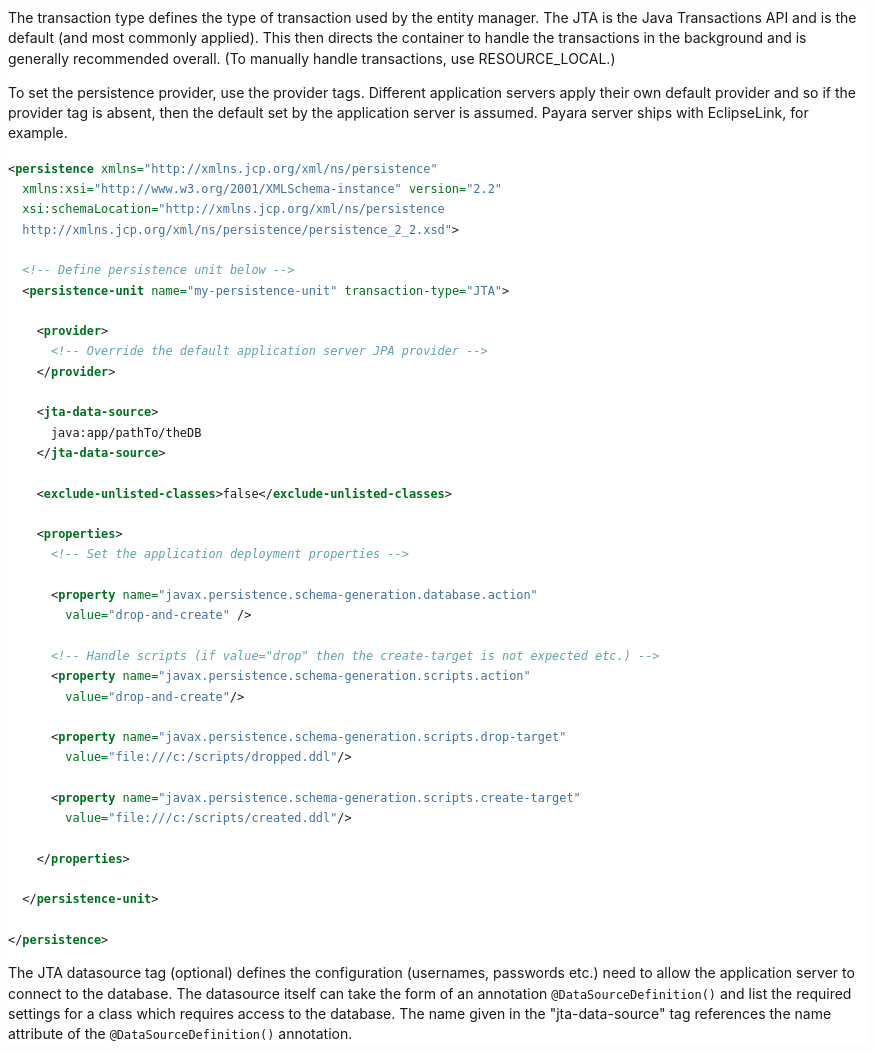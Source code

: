 The transaction type defines the type of transaction used by the entity manager. The JTA is the Java Transactions API and is the default (and most commonly applied). This then directs the container to handle the transactions in the background and is generally recommended overall. (To manually handle transactions, use RESOURCE_LOCAL.)

To set the persistence provider, use the provider tags. Different application servers apply their own default provider and so if the provider tag is absent, then the default set by the application server is assumed. Payara server ships with EclipseLink, for example.

```xml
<persistence xmlns="http://xmlns.jcp.org/xml/ns/persistence"
  xmlns:xsi="http://www.w3.org/2001/XMLSchema-instance" version="2.2"
  xsi:schemaLocation="http://xmlns.jcp.org/xml/ns/persistence 
  http://xmlns.jcp.org/xml/ns/persistence/persistence_2_2.xsd">

  <!-- Define persistence unit below -->
  <persistence-unit name="my-persistence-unit" transaction-type="JTA">

    <provider>
      <!-- Override the default application server JPA provider -->
    </provider>

    <jta-data-source>
      java:app/pathTo/theDB
    </jta-data-source>

    <exclude-unlisted-classes>false</exclude-unlisted-classes>

    <properties>
      <!-- Set the application deployment properties -->

      <property name="javax.persistence.schema-generation.database.action" 
        value="drop-and-create" />

      <!-- Handle scripts (if value="drop" then the create-target is not expected etc.) -->
      <property name="javax.persistence.schema-generation.scripts.action"
        value="drop-and-create"/>

      <property name="javax.persistence.schema-generation.scripts.drop-target"
        value="file:///c:/scripts/dropped.ddl"/>

      <property name="javax.persistence.schema-generation.scripts.create-target"
        value="file:///c:/scripts/created.ddl"/>

    </properties>

  </persistence-unit>

</persistence>
```

The JTA datasource tag (optional) defines the configuration (usernames, passwords etc.) need to allow the application server to connect to the database. The datasource itself can take the form of an annotation ```@DataSourceDefinition()``` and list the required settings for a class which requires access to the database. The name given in the "jta-data-source" tag references the name attribute of the ```@DataSourceDefinition()``` annotation.
